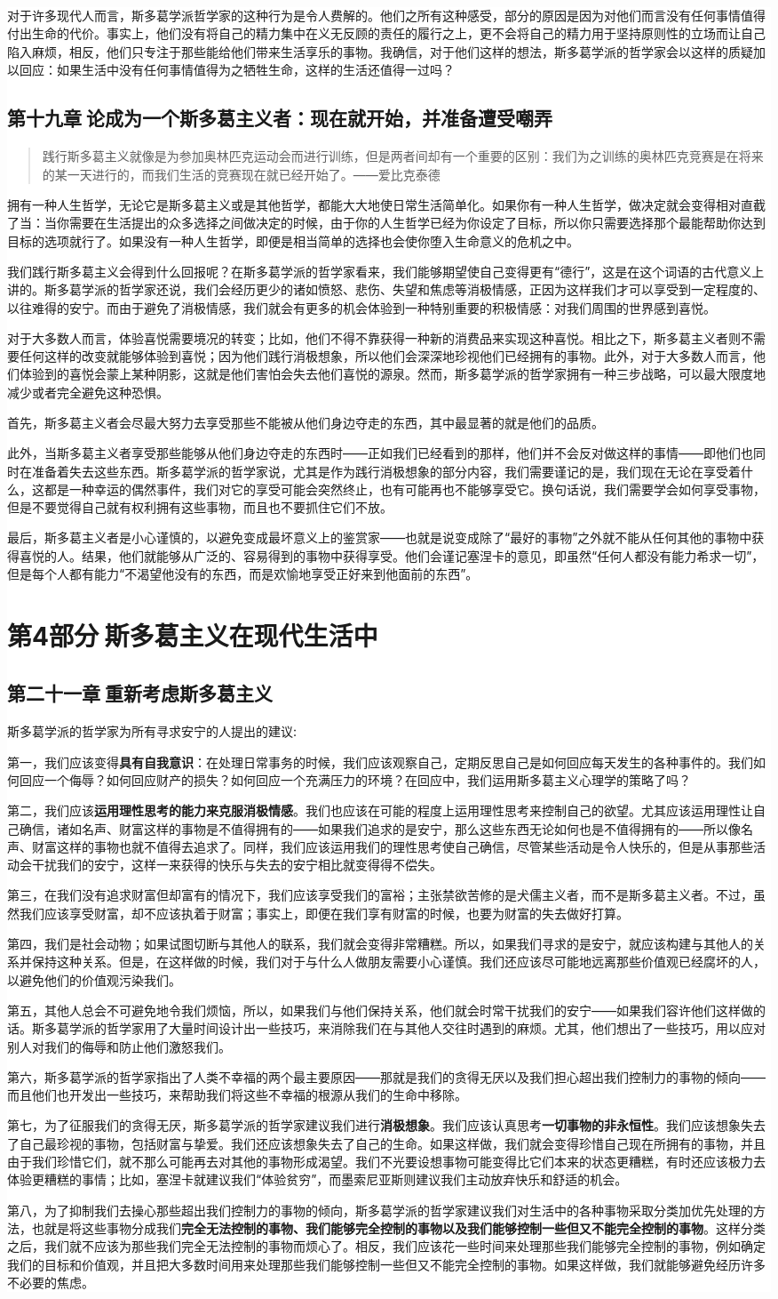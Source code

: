 对于许多现代人而言，斯多葛学派哲学家的这种行为是令人费解的。他们之所有这种感受，部分的原因是因为对他们而言没有任何事情值得付出生命的代价。事实上，他们没有将自己的精力集中在义无反顾的责任的履行之上，更不会将自己的精力用于坚持原则性的立场而让自己陷入麻烦，相反，他们只专注于那些能给他们带来生活享乐的事物。我确信，对于他们这样的想法，斯多葛学派的哲学家会以这样的质疑加以回应：如果生活中没有任何事情值得为之牺牲生命，这样的生活还值得一过吗？

## 第十九章 论成为一个斯多葛主义者：现在就开始，并准备遭受嘲弄
>践行斯多葛主义就像是为参加奥林匹克运动会而进行训练，但是两者间却有一个重要的区别：我们为之训练的奥林匹克竞赛是在将来的某一天进行的，而我们生活的竞赛现在就已经开始了。——爱比克泰德

拥有一种人生哲学，无论它是斯多葛主义或是其他哲学，都能大大地使日常生活简单化。如果你有一种人生哲学，做决定就会变得相对直截了当：当你需要在生活提出的众多选择之间做决定的时候，由于你的人生哲学已经为你设定了目标，所以你只需要选择那个最能帮助你达到目标的选项就行了。如果没有一种人生哲学，即便是相当简单的选择也会使你堕入生命意义的危机之中。

我们践行斯多葛主义会得到什么回报呢？在斯多葛学派的哲学家看来，我们能够期望使自己变得更有“德行”，这是在这个词语的古代意义上讲的。斯多葛学派的哲学家还说，我们会经历更少的诸如愤怒、悲伤、失望和焦虑等消极情感，正因为这样我们才可以享受到一定程度的、以往难得的安宁。而由于避免了消极情感，我们就会有更多的机会体验到一种特别重要的积极情感：对我们周围的世界感到喜悦。

对于大多数人而言，体验喜悦需要境况的转变；比如，他们不得不靠获得一种新的消费品来实现这种喜悦。相比之下，斯多葛主义者则不需要任何这样的改变就能够体验到喜悦；因为他们践行消极想象，所以他们会深深地珍视他们已经拥有的事物。此外，对于大多数人而言，他们体验到的喜悦会蒙上某种阴影，这就是他们害怕会失去他们喜悦的源泉。然而，斯多葛学派的哲学家拥有一种三步战略，可以最大限度地减少或者完全避免这种恐惧。

首先，斯多葛主义者会尽最大努力去享受那些不能被从他们身边夺走的东西，其中最显著的就是他们的品质。

此外，当斯多葛主义者享受那些能够从他们身边夺走的东西时——正如我们已经看到的那样，他们并不会反对做这样的事情——即他们也同时在准备着失去这些东西。斯多葛学派的哲学家说，尤其是作为践行消极想象的部分内容，我们需要谨记的是，我们现在无论在享受着什么，这都是一种幸运的偶然事件，我们对它的享受可能会突然终止，也有可能再也不能够享受它。换句话说，我们需要学会如何享受事物，但是不要觉得自己就有权利拥有这些事物，而且也不要抓住它们不放。

最后，斯多葛主义者是小心谨慎的，以避免变成最坏意义上的鉴赏家——也就是说变成除了“最好的事物”之外就不能从任何其他的事物中获得喜悦的人。结果，他们就能够从广泛的、容易得到的事物中获得享受。他们会谨记塞涅卡的意见，即虽然“任何人都没有能力希求一切”，但是每个人都有能力“不渴望他没有的东西，而是欢愉地享受正好来到他面前的东西”。

# 第4部分 斯多葛主义在现代生活中
## 第二十一章 重新考虑斯多葛主义
斯多葛学派的哲学家为所有寻求安宁的人提出的建议:

第一，我们应该变得**具有自我意识**：在处理日常事务的时候，我们应该观察自己，定期反思自己是如何回应每天发生的各种事件的。我们如何回应一个侮辱？如何回应财产的损失？如何回应一个充满压力的环境？在回应中，我们运用斯多葛主义心理学的策略了吗？

第二，我们应该**运用理性思考的能力来克服消极情感**。我们也应该在可能的程度上运用理性思考来控制自己的欲望。尤其应该运用理性让自己确信，诸如名声、财富这样的事物是不值得拥有的——如果我们追求的是安宁，那么这些东西无论如何也是不值得拥有的——所以像名声、财富这样的事物也就不值得去追求了。同样，我们应该运用我们的理性思考使自己确信，尽管某些活动是令人快乐的，但是从事那些活动会干扰我们的安宁，这样一来获得的快乐与失去的安宁相比就变得得不偿失。

第三，在我们没有追求财富但却富有的情况下，我们应该享受我们的富裕；主张禁欲苦修的是犬儒主义者，而不是斯多葛主义者。不过，虽然我们应该享受财富，却不应该执着于财富；事实上，即便在我们享有财富的时候，也要为财富的失去做好打算。

第四，我们是社会动物；如果试图切断与其他人的联系，我们就会变得非常糟糕。所以，如果我们寻求的是安宁，就应该构建与其他人的关系并保持这种关系。但是，在这样做的时候，我们对于与什么人做朋友需要小心谨慎。我们还应该尽可能地远离那些价值观已经腐坏的人，以避免他们的价值观污染我们。

第五，其他人总会不可避免地令我们烦恼，所以，如果我们与他们保持关系，他们就会时常干扰我们的安宁——如果我们容许他们这样做的话。斯多葛学派的哲学家用了大量时间设计出一些技巧，来消除我们在与其他人交往时遇到的麻烦。尤其，他们想出了一些技巧，用以应对别人对我们的侮辱和防止他们激怒我们。

第六，斯多葛学派的哲学家指出了人类不幸福的两个最主要原因——那就是我们的贪得无厌以及我们担心超出我们控制力的事物的倾向——而且他们也开发出一些技巧，来帮助我们将这些不幸福的根源从我们的生命中移除。

第七，为了征服我们的贪得无厌，斯多葛学派的哲学家建议我们进行**消极想象**。我们应该认真思考**一切事物的非永恒性**。我们应该想象失去了自己最珍视的事物，包括财富与挚爱。我们还应该想象失去了自己的生命。如果这样做，我们就会变得珍惜自己现在所拥有的事物，并且由于我们珍惜它们，就不那么可能再去对其他的事物形成渴望。我们不光要设想事物可能变得比它们本来的状态更糟糕，有时还应该极力去体验更糟糕的事情；比如，塞涅卡就建议我们“体验贫穷”，而墨索尼亚斯则建议我们主动放弃快乐和舒适的机会。

第八，为了抑制我们去操心那些超出我们控制力的事物的倾向，斯多葛学派的哲学家建议我们对生活中的各种事物采取分类加优先处理的方法，也就是将这些事物分成我们**完全无法控制的事物、我们能够完全控制的事物以及我们能够控制一些但又不能完全控制的事物**。这样分类之后，我们就不应该为那些我们完全无法控制的事物而烦心了。相反，我们应该花一些时间来处理那些我们能够完全控制的事物，例如确定我们的目标和价值观，并且把大多数时间用来处理那些我们能够控制一些但又不能完全控制的事物。如果这样做，我们就能够避免经历许多不必要的焦虑。
